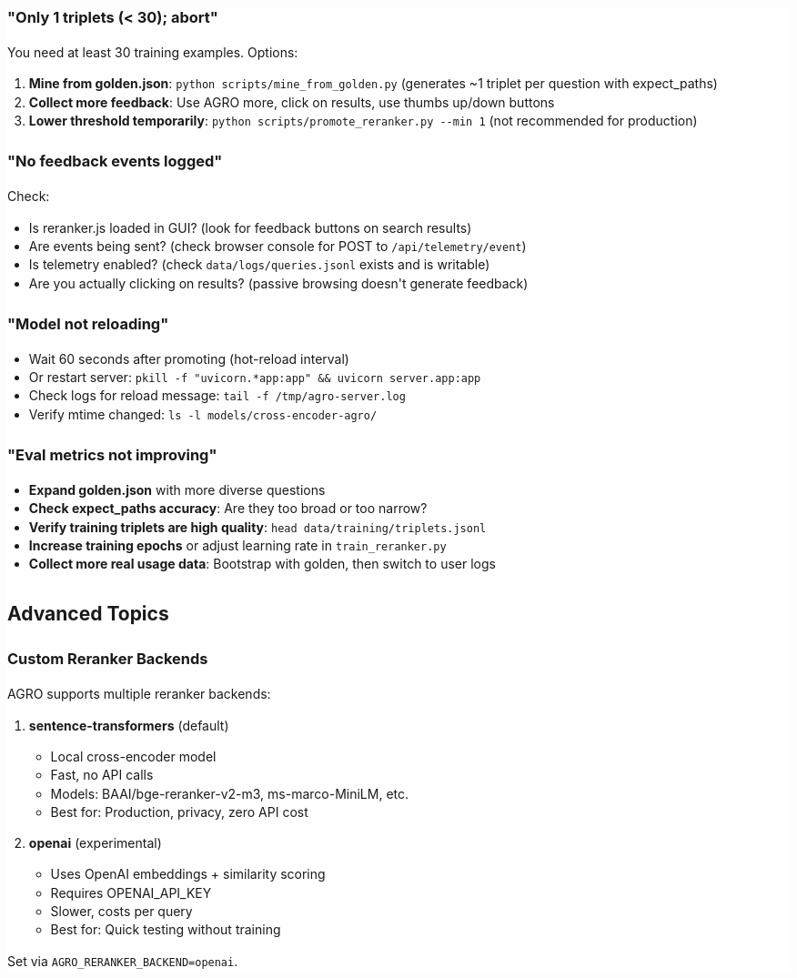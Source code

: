 ### "Only 1 triplets (< 30); abort"

You need at least 30 training examples. Options:

1. **Mine from golden.json**: `python scripts/mine_from_golden.py` (generates ~1 triplet per question with expect_paths)
2. **Collect more feedback**: Use AGRO more, click on results, use thumbs up/down buttons
3. **Lower threshold temporarily**: `python scripts/promote_reranker.py --min 1` (not recommended for production)

### "No feedback events logged"

Check:
- Is reranker.js loaded in GUI? (look for feedback buttons on search results)
- Are events being sent? (check browser console for POST to `/api/telemetry/event`)
- Is telemetry enabled? (check `data/logs/queries.jsonl` exists and is writable)
- Are you actually clicking on results? (passive browsing doesn't generate feedback)

### "Model not reloading"

- Wait 60 seconds after promoting (hot-reload interval)
- Or restart server: `pkill -f "uvicorn.*app:app" && uvicorn server.app:app`
- Check logs for reload message: `tail -f /tmp/agro-server.log`
- Verify mtime changed: `ls -l models/cross-encoder-agro/`

### "Eval metrics not improving"

- **Expand golden.json** with more diverse questions
- **Check expect_paths accuracy**: Are they too broad or too narrow?
- **Verify training triplets are high quality**: `head data/training/triplets.jsonl`
- **Increase training epochs** or adjust learning rate in `train_reranker.py`
- **Collect more real usage data**: Bootstrap with golden, then switch to user logs

## Advanced Topics

### Custom Reranker Backends

AGRO supports multiple reranker backends:

1. **sentence-transformers** (default)
   - Local cross-encoder model
   - Fast, no API calls
   - Models: BAAI/bge-reranker-v2-m3, ms-marco-MiniLM, etc.
   - Best for: Production, privacy, zero API cost

2. **openai** (experimental)
   - Uses OpenAI embeddings + similarity scoring
   - Requires OPENAI_API_KEY
   - Slower, costs per query
   - Best for: Quick testing without training

Set via `AGRO_RERANKER_BACKEND=openai`.
